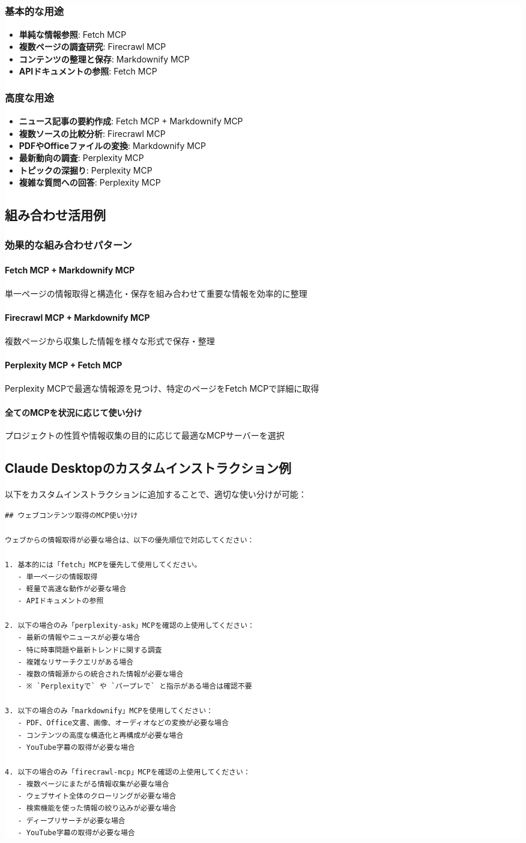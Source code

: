 ### 基本的な用途
- **単純な情報参照**: Fetch MCP
- **複数ページの調査研究**: Firecrawl MCP
- **コンテンツの整理と保存**: Markdownify MCP
- **APIドキュメントの参照**: Fetch MCP

### 高度な用途
- **ニュース記事の要約作成**: Fetch MCP + Markdownify MCP
- **複数ソースの比較分析**: Firecrawl MCP
- **PDFやOfficeファイルの変換**: Markdownify MCP
- **最新動向の調査**: Perplexity MCP
- **トピックの深掘り**: Perplexity MCP
- **複雑な質問への回答**: Perplexity MCP

## 組み合わせ活用例

### 効果的な組み合わせパターン

#### Fetch MCP + Markdownify MCP
単一ページの情報取得と構造化・保存を組み合わせて重要な情報を効率的に整理

#### Firecrawl MCP + Markdownify MCP
複数ページから収集した情報を様々な形式で保存・整理

#### Perplexity MCP + Fetch MCP
Perplexity MCPで最適な情報源を見つけ、特定のページをFetch MCPで詳細に取得

#### 全てのMCPを状況に応じて使い分け
プロジェクトの性質や情報収集の目的に応じて最適なMCPサーバーを選択

## Claude Desktopのカスタムインストラクション例

以下をカスタムインストラクションに追加することで、適切な使い分けが可能：

```
## ウェブコンテンツ取得のMCP使い分け

ウェブからの情報取得が必要な場合は、以下の優先順位で対応してください：

1. 基本的には「fetch」MCPを優先して使用してください。
   - 単一ページの情報取得
   - 軽量で高速な動作が必要な場合
   - APIドキュメントの参照

2. 以下の場合のみ「perplexity-ask」MCPを確認の上使用してください：
   - 最新の情報やニュースが必要な場合
   - 特に時事問題や最新トレンドに関する調査
   - 複雑なリサーチクエリがある場合
   - 複数の情報源からの統合された情報が必要な場合
   - ※ `Perplexityで` や `パープレで` と指示がある場合は確認不要

3. 以下の場合のみ「markdownify」MCPを使用してください：
   - PDF、Office文書、画像、オーディオなどの変換が必要な場合
   - コンテンツの高度な構造化と再構成が必要な場合
   - YouTube字幕の取得が必要な場合

4. 以下の場合のみ「firecrawl-mcp」MCPを確認の上使用してください：
   - 複数ページにまたがる情報収集が必要な場合
   - ウェブサイト全体のクローリングが必要な場合
   - 検索機能を使った情報の絞り込みが必要な場合
   - ディープリサーチが必要な場合
   - YouTube字幕の取得が必要な場合
```